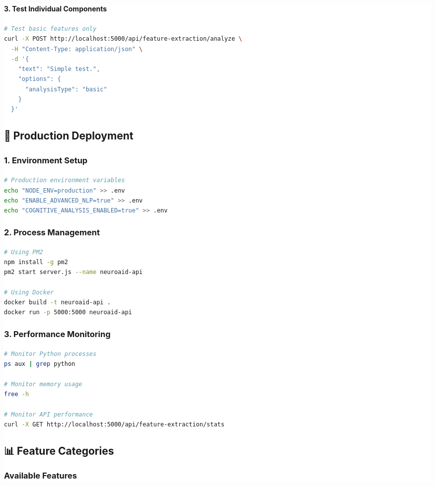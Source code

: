 #### 3. Test Individual Components
```bash
# Test basic features only
curl -X POST http://localhost:5000/api/feature-extraction/analyze \
  -H "Content-Type: application/json" \
  -d '{
    "text": "Simple test.",
    "options": {
      "analysisType": "basic"
    }
  }'
```

## 🚀 Production Deployment

### 1. Environment Setup
```bash
# Production environment variables
echo "NODE_ENV=production" >> .env
echo "ENABLE_ADVANCED_NLP=true" >> .env
echo "COGNITIVE_ANALYSIS_ENABLED=true" >> .env
```

### 2. Process Management
```bash
# Using PM2
npm install -g pm2
pm2 start server.js --name neuroaid-api

# Using Docker
docker build -t neuroaid-api .
docker run -p 5000:5000 neuroaid-api
```

### 3. Performance Monitoring
```bash
# Monitor Python processes
ps aux | grep python

# Monitor memory usage
free -h

# Monitor API performance
curl -X GET http://localhost:5000/api/feature-extraction/stats
```

## 📊 Feature Categories

### Available Features
